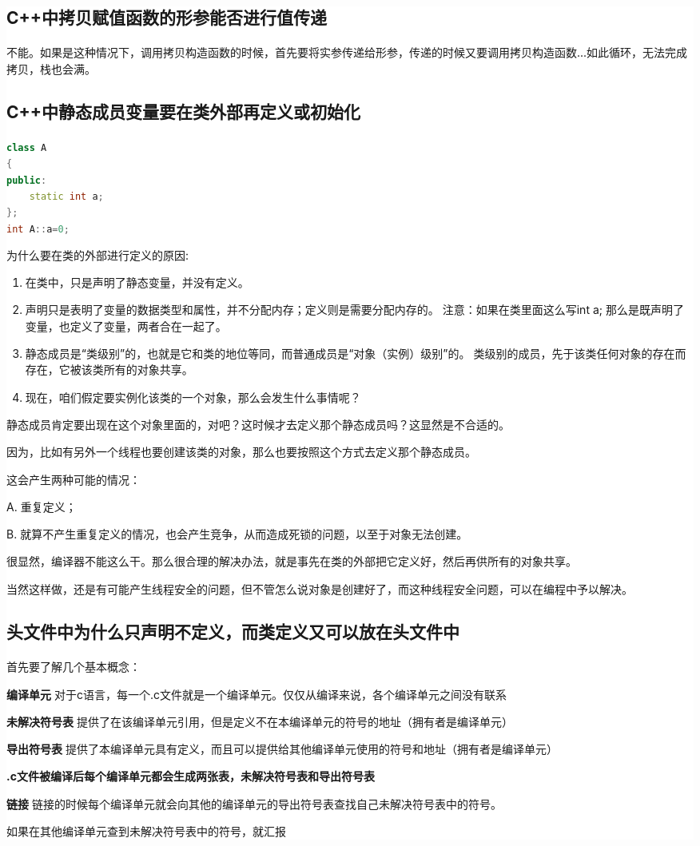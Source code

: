 ## C++中拷贝赋值函数的形参能否进行值传递

不能。如果是这种情况下，调用拷贝构造函数的时候，首先要将实参传递给形参，传递的时候又要调用拷贝构造函数...如此循环，无法完成拷贝，栈也会满。

## C++中静态成员变量要在类外部再定义或初始化

```Cpp
class A
{
public:
    static int a;
};
int A::a=0;
```

为什么要在类的外部进行定义的原因:

1. 在类中，只是声明了静态变量，并没有定义。

2. 声明只是表明了变量的数据类型和属性，并不分配内存；定义则是需要分配内存的。   注意：如果在类里面这么写int a; 那么是既声明了变量，也定义了变量，两者合在一起了。

3. 静态成员是“类级别”的，也就是它和类的地位等同，而普通成员是“对象（实例）级别”的。   类级别的成员，先于该类任何对象的存在而存在，它被该类所有的对象共享。

4. 现在，咱们假定要实例化该类的一个对象，那么会发生什么事情呢？  

 静态成员肯定要出现在这个对象里面的，对吧？这时候才去定义那个静态成员吗？这显然是不合适的。  

 因为，比如有另外一个线程也要创建该类的对象，那么也要按照这个方式去定义那个静态成员。  

 这会产生两种可能的情况：   

 A. 重复定义；    

 B. 就算不产生重复定义的情况，也会产生竞争，从而造成死锁的问题，以至于对象无法创建。      

很显然，编译器不能这么干。那么很合理的解决办法，就是事先在类的外部把它定义好，然后再供所有的对象共享。      

当然这样做，还是有可能产生线程安全的问题，但不管怎么说对象是创建好了，而这种线程安全问题，可以在编程中予以解决。

## 头文件中为什么只声明不定义，而类定义又可以放在头文件中

首先要了解几个基本概念：

**编译单元**
对于c语言，每一个.c文件就是一个编译单元。仅仅从编译来说，各个编译单元之间没有联系

**未解决符号表**
提供了在该编译单元引用，但是定义不在本编译单元的符号的地址（拥有者是编译单元）

**导出符号表**
提供了本编译单元具有定义，而且可以提供给其他编译单元使用的符号和地址（拥有者是编译单元）

**.c文件被编译后每个编译单元都会生成两张表，未解决符号表和导出符号表**

**链接**
链接的时候每个编译单元就会向其他的编译单元的导出符号表查找自己未解决符号表中的符号。

如果在其他编译单元查到未解决符号表中的符号，就汇报
